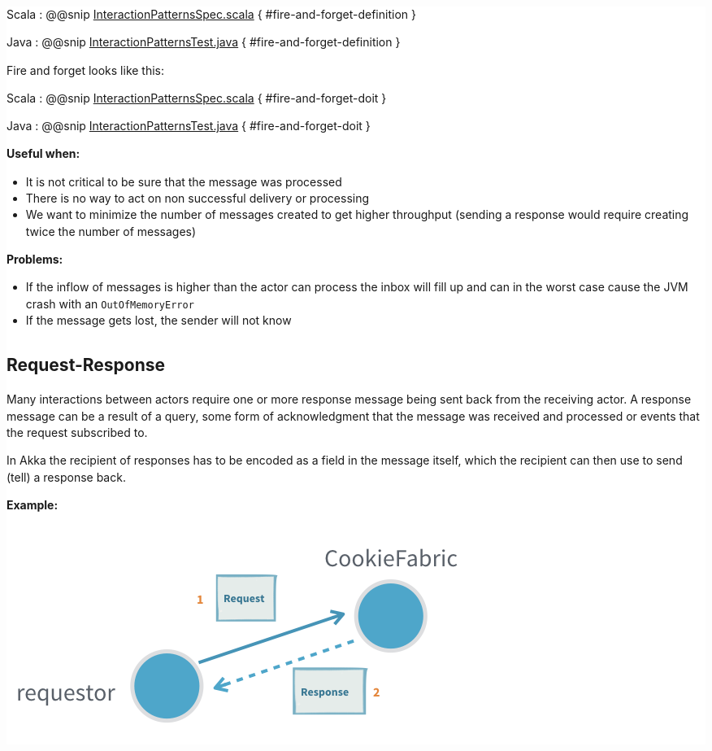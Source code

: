 Scala
:  @@snip [InteractionPatternsSpec.scala](/akka-actor-typed-tests/src/test/scala/docs/akka/typed/InteractionPatternsSpec.scala) { #fire-and-forget-definition }

Java
:  @@snip [InteractionPatternsTest.java](/akka-actor-typed-tests/src/test/java/jdocs/akka/typed/InteractionPatternsTest.java) { #fire-and-forget-definition }


Fire and forget looks like this:

Scala
:  @@snip [InteractionPatternsSpec.scala](/akka-actor-typed-tests/src/test/scala/docs/akka/typed/InteractionPatternsSpec.scala) { #fire-and-forget-doit }

Java
:  @@snip [InteractionPatternsTest.java](/akka-actor-typed-tests/src/test/java/jdocs/akka/typed/InteractionPatternsTest.java) { #fire-and-forget-doit }


**Useful when:**

 * It is not critical to be sure that the message was processed
 * There is no way to act on non successful delivery or processing
 * We want to minimize the number of messages created to get higher throughput (sending a response would require creating twice the number of messages)

**Problems:**

 * If the inflow of messages is higher than the actor can process the inbox will fill up and can in the worst case cause the JVM crash with an `OutOfMemoryError`
 * If the message gets lost, the sender will not know

## Request-Response

Many interactions between actors require one or more response message being sent back from the receiving actor. A response message can be a result of a query, some form of acknowledgment that the message was received and processed or events that the request subscribed to.

In Akka the recipient of responses has to be encoded as a field in the message itself, which the recipient can then use to send (tell) a response back.

**Example:**

![request-response.png](./images/request-response.png)
